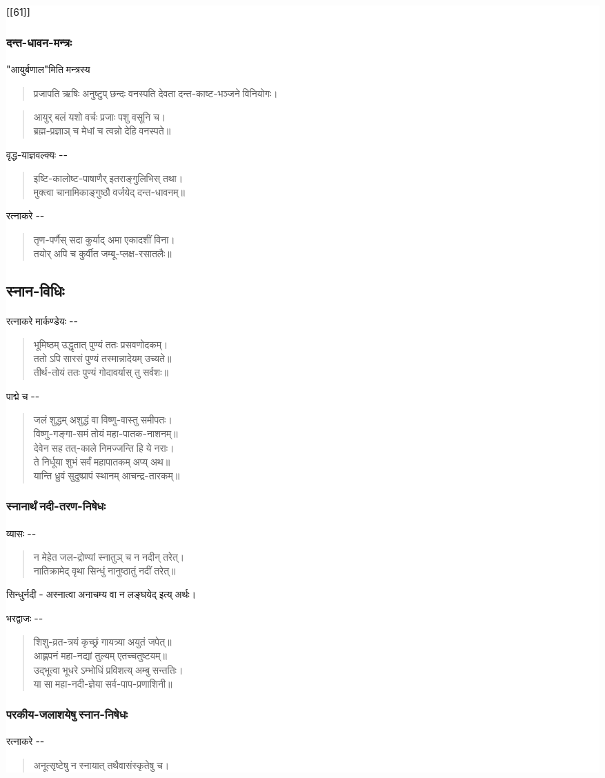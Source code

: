 [[61]]

### दन्त-धावन-मन्त्रः

"आयुर्बणाल"मिति मन्त्रस्य 

> प्रजापति ऋषिः अनुष्टुप् छन्दः वनस्पति देवता दन्त-काष्ट-भञ्जने विनियोगः। 

> आयुर् बलं यशो वर्चः प्रजाः पशु वसूनि च।  
ब्रह्म-प्रज्ञाञ् च मेधां च त्वन्नो देहि वनस्पते॥ 

वृद्ध-याज्ञवल्क्यः -- 

> इष्टि-कालोष्ट-पाषाणैर् इतराङ्गुलिभिस् तथा।  
मुक्त्वा चानामिकाङ्गुष्ठौ वर्जयेद् दन्त-धावनम्॥ 

रत्नाकरे -- 

> तृण-पर्णैस् सदा कुर्याद् अमा एकादशीं विना।  
तयोर् अपि च कुर्वीत जम्बू-प्लक्ष-रसातलैः॥ 

## स्नान-विधिः

रत्नाकरे मार्कण्डेयः -- 

> भूमिष्ठम् उद्धृतात् पुण्यं ततः प्रसवणोदकम्।  
ततो ऽपि सारसं पुण्यं तस्मान्नादेयम् उच्यते॥  
तीर्थ-तोयं ततः पुण्यं गोदावर्यास् तु सर्वशः॥ 

पाद्मे च --

> जलं शुद्धम् अशुद्धं वा विष्णु-वास्तु समीपतः।  
विष्णु-गङ्गा-समं तोयं महा-पातक-नाशनम्॥  
देवेन सह तत्-काले निमज्जन्ति हि ये नराः।  
ते निर्धूया शुभं सर्वं महापातकम् अप्य् अथ॥  
यान्ति ध्रुवं सुदुष्प्रापं स्थानम् आचन्द्र-तारकम्॥

### स्नानार्थं नदी-तरण-निषेधः

व्यासः -- 

> न मेहेत जल-द्रोण्यां स्नातुञ् च न नदीन् तरेत्।  
नातिक्रामेद् वृथा सिन्धुं नानुष्ठातुं नदीं तरेत्॥  

सिन्धुर्नदी - अस्नात्वा अनाचम्य वा न लङ्घयेद् इत्य् अर्थः। 

भरद्वाजः -- 

> शिशु-व्रत-त्रयं कृच्छ्रं गायत्र्या अयुतं जपेत्॥  
आह्लपनं महा-नद्यां तुल्यम् एतच्चतुष्टयम्॥  
उद्भूत्वा भूधरे ऽम्भोधिं प्रविशत्य् अम्बु सन्ततिः।  
या सा महा-नदी-ज्ञेया सर्व-पाप-प्रणाशिनी॥ 

### परकीय-जलाशयेषु स्नान-निषेधः

रत्नाकरे -- 

> अनूत्सृष्टेषु न स्नायात् तथैवासंस्कृतेषु च।
